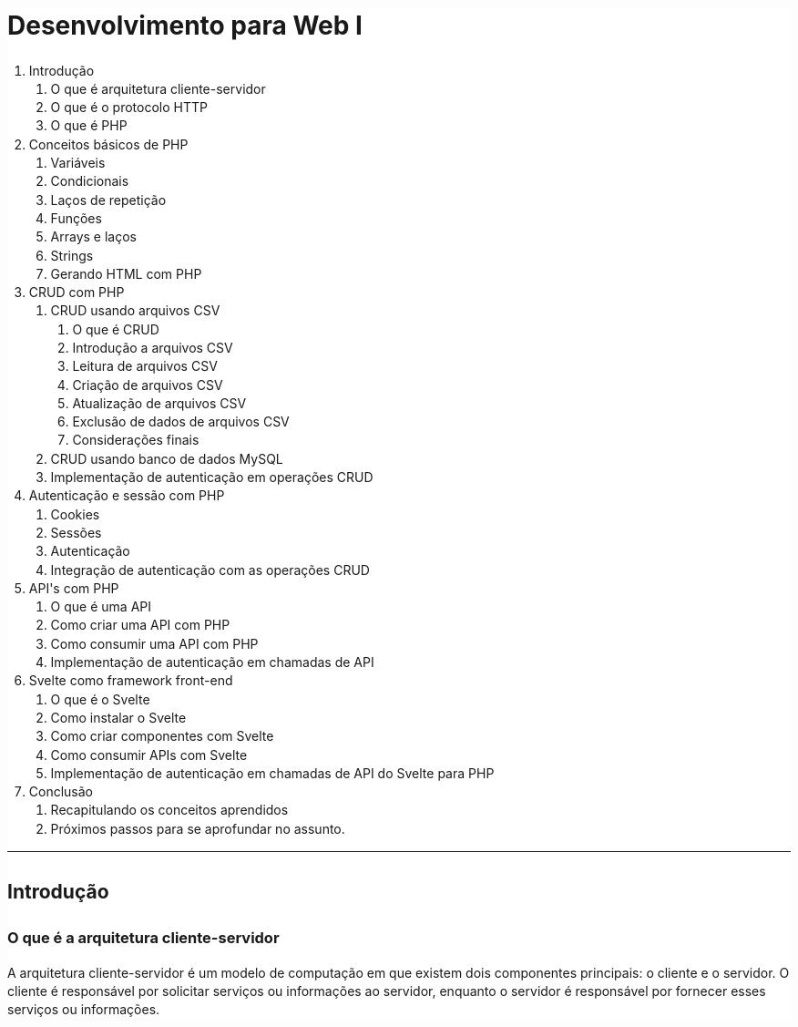# Desenvolvimento para Web I

1. Introdução
    1. O que é arquitetura cliente-servidor
    1. O que é o protocolo HTTP
    1. O que é PHP
1. Conceitos básicos de PHP
    1. Variáveis
    1. Condicionais
    1. Laços de repetição
    1. Funções
    1. Arrays e laços
    1. Strings
    1. Gerando HTML com PHP
1. CRUD com PHP
    1. CRUD usando arquivos CSV
        1. O que é CRUD
        1. Introdução a arquivos CSV
        1. Leitura de arquivos CSV
        1. Criação de arquivos CSV
        1. Atualização de arquivos CSV
        1. Exclusão de dados de arquivos CSV
        1. Considerações finais
    1. CRUD usando banco de dados MySQL
    1. Implementação de autenticação em operações CRUD
1. Autenticação e sessão com PHP
    1. Cookies
    1. Sessões
    1. Autenticação
    1. Integração de autenticação com as operações CRUD
1. API's com PHP
    1. O que é uma API
    1. Como criar uma API com PHP
    1. Como consumir uma API com PHP
    1. Implementação de autenticação em chamadas de API
1. Svelte como framework front-end
    1. O que é o Svelte
    1. Como instalar o Svelte
    1. Como criar componentes com Svelte
    1. Como consumir APIs com Svelte
    1. Implementação de autenticação em chamadas de API do Svelte para PHP
1. Conclusão
    1. Recapitulando os conceitos aprendidos
    1. Próximos passos para se aprofundar no assunto.

----

## Introdução

### **O que é a arquitetura cliente-servidor**
A arquitetura cliente-servidor é um modelo de computação em que existem dois componentes principais: o cliente e o servidor. O cliente é responsável por solicitar serviços ou informações ao servidor, enquanto o servidor é responsável por fornecer esses serviços ou informações.
